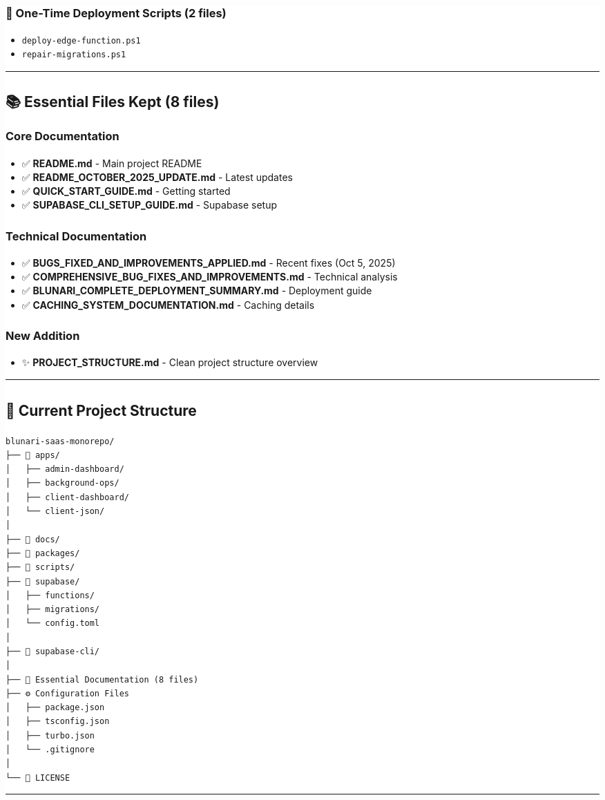 ### 🚀 One-Time Deployment Scripts (2 files)
- `deploy-edge-function.ps1`
- `repair-migrations.ps1`

---

## 📚 Essential Files Kept (8 files)

### Core Documentation
- ✅ **README.md** - Main project README
- ✅ **README_OCTOBER_2025_UPDATE.md** - Latest updates
- ✅ **QUICK_START_GUIDE.md** - Getting started
- ✅ **SUPABASE_CLI_SETUP_GUIDE.md** - Supabase setup

### Technical Documentation
- ✅ **BUGS_FIXED_AND_IMPROVEMENTS_APPLIED.md** - Recent fixes (Oct 5, 2025)
- ✅ **COMPREHENSIVE_BUG_FIXES_AND_IMPROVEMENTS.md** - Technical analysis
- ✅ **BLUNARI_COMPLETE_DEPLOYMENT_SUMMARY.md** - Deployment guide
- ✅ **CACHING_SYSTEM_DOCUMENTATION.md** - Caching details

### New Addition
- ✨ **PROJECT_STRUCTURE.md** - Clean project structure overview

---

## 📁 Current Project Structure

```
blunari-saas-monorepo/
├── 📁 apps/
│   ├── admin-dashboard/
│   ├── background-ops/
│   ├── client-dashboard/
│   └── client-json/
│
├── 📁 docs/
├── 📁 packages/
├── 📁 scripts/
├── 📁 supabase/
│   ├── functions/
│   ├── migrations/
│   └── config.toml
│
├── 📁 supabase-cli/
│
├── 📄 Essential Documentation (8 files)
├── ⚙️ Configuration Files
│   ├── package.json
│   ├── tsconfig.json
│   ├── turbo.json
│   └── .gitignore
│
└── 📜 LICENSE
```

---